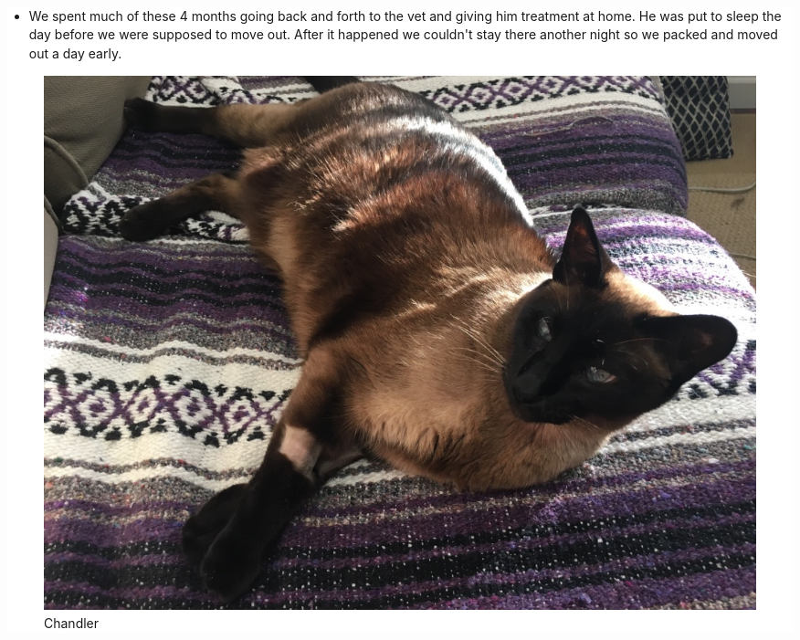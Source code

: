 * We spent much of these 4 months going back and forth to the vet and giving him treatment at home. He was put to sleep the day before we were supposed to move out. After it happened we couldn't stay there another night so we packed and moved out a day early.

<div class="row">
    <figure class="half">
        <img src="/images/2016-year-review/chandler1.jpg" alt="Chandler" />
        <figcaption>Chandler</figcaption>
    </figure>
    <div class="half">